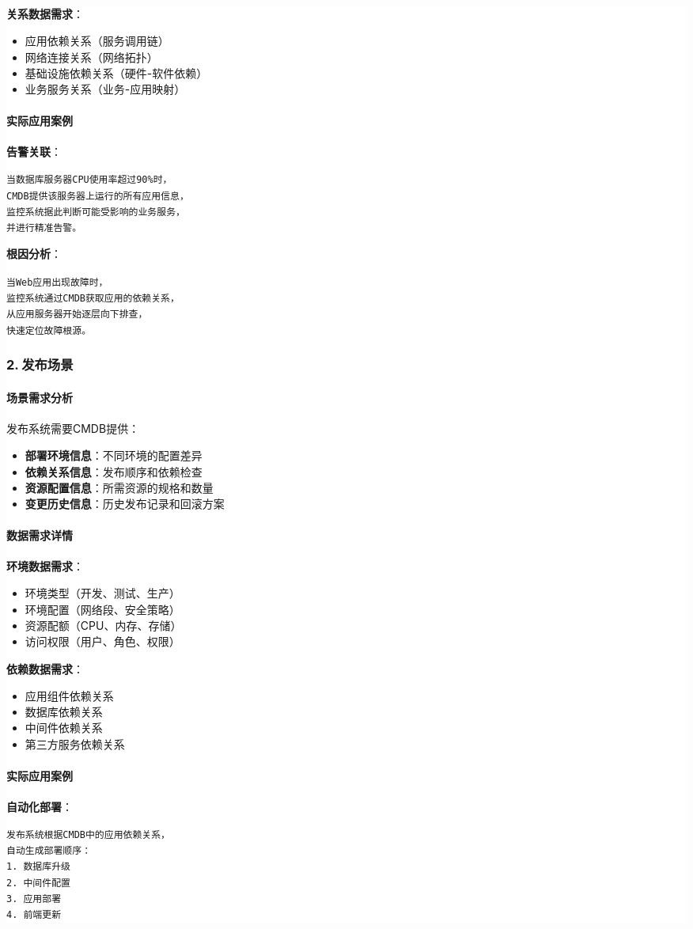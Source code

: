 **关系数据需求**：
- 应用依赖关系（服务调用链）
- 网络连接关系（网络拓扑）
- 基础设施依赖关系（硬件-软件依赖）
- 业务服务关系（业务-应用映射）

#### 实际应用案例

**告警关联**：
```
当数据库服务器CPU使用率超过90%时，
CMDB提供该服务器上运行的所有应用信息，
监控系统据此判断可能受影响的业务服务，
并进行精准告警。
```

**根因分析**：
```
当Web应用出现故障时，
监控系统通过CMDB获取应用的依赖关系，
从应用服务器开始逐层向下排查，
快速定位故障根源。
```

### 2. 发布场景

#### 场景需求分析

发布系统需要CMDB提供：

- **部署环境信息**：不同环境的配置差异
- **依赖关系信息**：发布顺序和依赖检查
- **资源配置信息**：所需资源的规格和数量
- **变更历史信息**：历史发布记录和回滚方案

#### 数据需求详情

**环境数据需求**：
- 环境类型（开发、测试、生产）
- 环境配置（网络段、安全策略）
- 资源配额（CPU、内存、存储）
- 访问权限（用户、角色、权限）

**依赖数据需求**：
- 应用组件依赖关系
- 数据库依赖关系
- 中间件依赖关系
- 第三方服务依赖关系

#### 实际应用案例

**自动化部署**：
```
发布系统根据CMDB中的应用依赖关系，
自动生成部署顺序：
1. 数据库升级
2. 中间件配置
3. 应用部署
4. 前端更新
```
